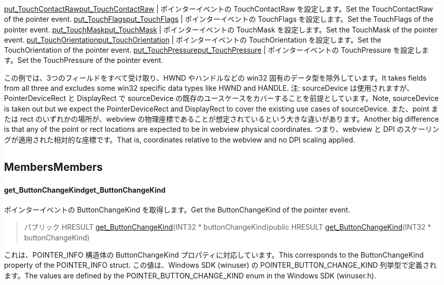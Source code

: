 [<span data-ttu-id="2be55-212">put_TouchContactRaw</span><span class="sxs-lookup"><span data-stu-id="2be55-212">put_TouchContactRaw</span></span>](#put_touchcontactraw) | <span data-ttu-id="2be55-213">ポインターイベントの TouchContactRaw を設定します。</span><span class="sxs-lookup"><span data-stu-id="2be55-213">Set the TouchContactRaw of the pointer event.</span></span>
[<span data-ttu-id="2be55-214">put_TouchFlags</span><span class="sxs-lookup"><span data-stu-id="2be55-214">put_TouchFlags</span></span>](#put_touchflags) | <span data-ttu-id="2be55-215">ポインターイベントの TouchFlags を設定します。</span><span class="sxs-lookup"><span data-stu-id="2be55-215">Set the TouchFlags of the pointer event.</span></span>
[<span data-ttu-id="2be55-216">put_TouchMask</span><span class="sxs-lookup"><span data-stu-id="2be55-216">put_TouchMask</span></span>](#put_touchmask) | <span data-ttu-id="2be55-217">ポインターイベントの TouchMask を設定します。</span><span class="sxs-lookup"><span data-stu-id="2be55-217">Set the TouchMask of the pointer event.</span></span>
[<span data-ttu-id="2be55-218">put_TouchOrientation</span><span class="sxs-lookup"><span data-stu-id="2be55-218">put_TouchOrientation</span></span>](#put_touchorientation) | <span data-ttu-id="2be55-219">ポインターイベントの TouchOrientation を設定します。</span><span class="sxs-lookup"><span data-stu-id="2be55-219">Set the TouchOrientation of the pointer event.</span></span>
[<span data-ttu-id="2be55-220">put_TouchPressure</span><span class="sxs-lookup"><span data-stu-id="2be55-220">put_TouchPressure</span></span>](#put_touchpressure) | <span data-ttu-id="2be55-221">ポインターイベントの TouchPressure を設定します。</span><span class="sxs-lookup"><span data-stu-id="2be55-221">Set the TouchPressure of the pointer event.</span></span>

<span data-ttu-id="2be55-222">この例では、3つのフィールドをすべて受け取り、HWND やハンドルなどの win32 固有のデータ型を除外しています。</span><span class="sxs-lookup"><span data-stu-id="2be55-222">It takes fields from all three and excludes some win32 specific data types like HWND and HANDLE.</span></span> <span data-ttu-id="2be55-223">注: sourceDevice は使用されますが、PointerDeviceRect と DisplayRect で sourceDevice の既存のユースケースをカバーすることを前提としています。</span><span class="sxs-lookup"><span data-stu-id="2be55-223">Note, sourceDevice is taken out but we expect the PointerDeviceRect and DisplayRect to cover the existing use cases of sourceDevice.</span></span> <span data-ttu-id="2be55-224">また、point または rect のいずれかの場所が、webview の物理座標であることが想定されているという大きな違いがあります。</span><span class="sxs-lookup"><span data-stu-id="2be55-224">Another big difference is that any of the point or rect locations are expected to be in webview physical coordinates.</span></span> <span data-ttu-id="2be55-225">つまり、webview と DPI のスケーリングが適用された相対的な座標です。</span><span class="sxs-lookup"><span data-stu-id="2be55-225">That is, coordinates relative to the webview and no DPI scaling applied.</span></span>

## <span data-ttu-id="2be55-226">Members</span><span class="sxs-lookup"><span data-stu-id="2be55-226">Members</span></span>

#### <span data-ttu-id="2be55-227">get_ButtonChangeKind</span><span class="sxs-lookup"><span data-stu-id="2be55-227">get_ButtonChangeKind</span></span> 

<span data-ttu-id="2be55-228">ポインターイベントの ButtonChangeKind を取得します。</span><span class="sxs-lookup"><span data-stu-id="2be55-228">Get the ButtonChangeKind of the pointer event.</span></span>

> <span data-ttu-id="2be55-229">パブリック HRESULT [get_ButtonChangeKind](#get_buttonchangekind)(INT32 \* buttonChangeKind)</span><span class="sxs-lookup"><span data-stu-id="2be55-229">public HRESULT [get_ButtonChangeKind](#get_buttonchangekind)(INT32 \* buttonChangeKind)</span></span>

<span data-ttu-id="2be55-230">これは、POINTER_INFO 構造体の ButtonChangeKind プロパティに対応しています。</span><span class="sxs-lookup"><span data-stu-id="2be55-230">This corresponds to the ButtonChangeKind property of the POINTER_INFO struct.</span></span> <span data-ttu-id="2be55-231">この値は、Windows SDK (winuser) の POINTER_BUTTON_CHANGE_KIND 列挙型で定義されます。</span><span class="sxs-lookup"><span data-stu-id="2be55-231">The values are defined by the POINTER_BUTTON_CHANGE_KIND enum in the Windows SDK (winuser.h).</span></span>
